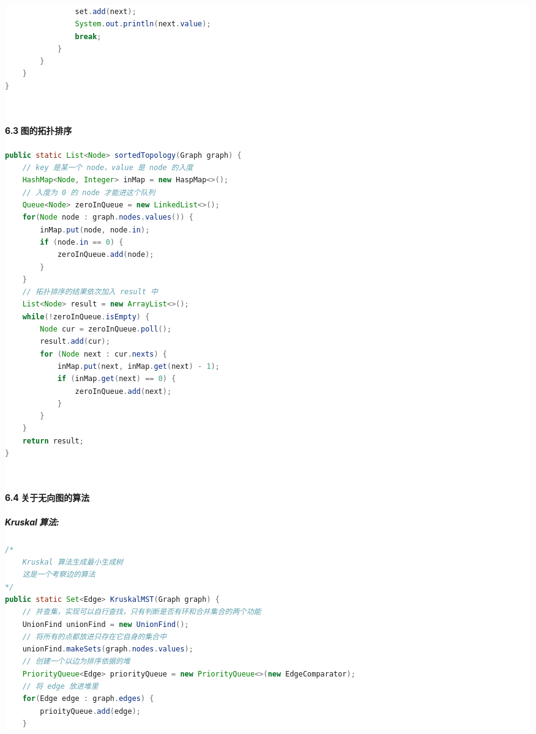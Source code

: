 ```java
                set.add(next);
                System.out.println(next.value);
                break;
            }
        }
    }
}
```



<br/>

#### 6.3 图的拓扑排序

```java
public static List<Node> sortedTopology(Graph graph) {
    // key 是某一个 node，value 是 node 的入度
    HashMap<Node, Integer> inMap = new HaspMap<>();
    // 入度为 0 的 node 才能进这个队列
    Queue<Node> zeroInQueue = new LinkedList<>();
    for(Node node : graph.nodes.values()) {
		inMap.put(node, node.in);
        if (node.in == 0) {
            zeroInQueue.add(node);
        }
    }
    // 拓扑排序的结果依次加入 result 中
    List<Node> result = new ArrayList<>();
    while(!zeroInQueue.isEmpty) {
		Node cur = zeroInQueue.poll();
        result.add(cur);
        for (Node next : cur.nexts) {
            inMap.put(next, inMap.get(next) - 1);
            if (inMap.get(next) == 0) {
                zeroInQueue.add(next);
            }
        }
    }
    return result;
}
```



<br/>

#### 6.4 关于无向图的算法

##### Kruskal 算法:

```java
/*
	Kruskal 算法生成最小生成树
	这是一个考察边的算法
*/
public static Set<Edge> KruskalMST(Graph graph) {
	// 并查集，实现可以自行查找，只有判断是否有环和合并集合的两个功能
    UnionFind unionFind = new UnionFind();
    // 将所有的点都放进只存在它自身的集合中
    unionFind.makeSets(graph.nodes.values);
    // 创建一个以边为排序依据的堆
    PriorityQueue<Edge> priorityQueue = new PriorityQueue<>(new EdgeComparator);
    // 将 edge 放进堆里
    for(Edge edge : graph.edges) {
		prioityQueue.add(edge);
    }
```